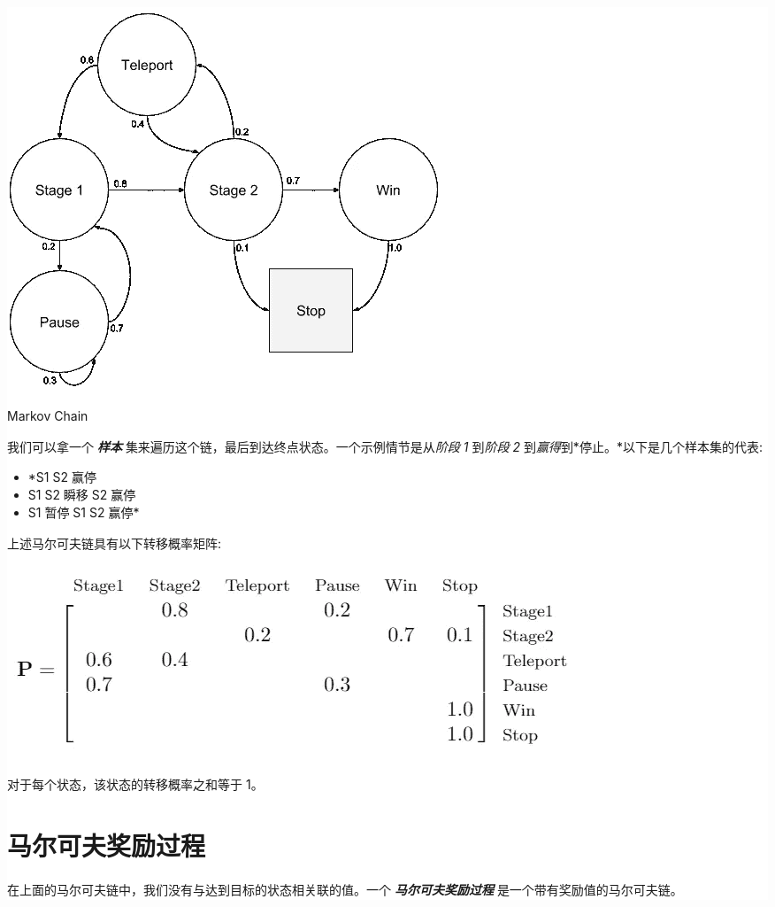 ![](img/daf1b954258d9a374dc015dc5d74e9de.png)

Markov Chain

我们可以拿一个 ***样本*** 集来遍历这个链，最后到达终点状态。一个示例情节是从*阶段 1* 到*阶段 2* 到*赢得*到*停止。*以下是几个样本集的代表:

- *S1 S2 赢停
- S1 S2 瞬移 S2 赢停
- S1 暂停 S1 S2 赢停*

上述马尔可夫链具有以下转移概率矩阵:

![](img/2908a42e432882c380b84743574d3561.png)

对于每个状态，该状态的转移概率之和等于 1。

# 马尔可夫奖励过程

在上面的马尔可夫链中，我们没有与达到目标的状态相关联的值。一个 ***马尔可夫奖励过程*** 是一个带有奖励值的马尔可夫链。
